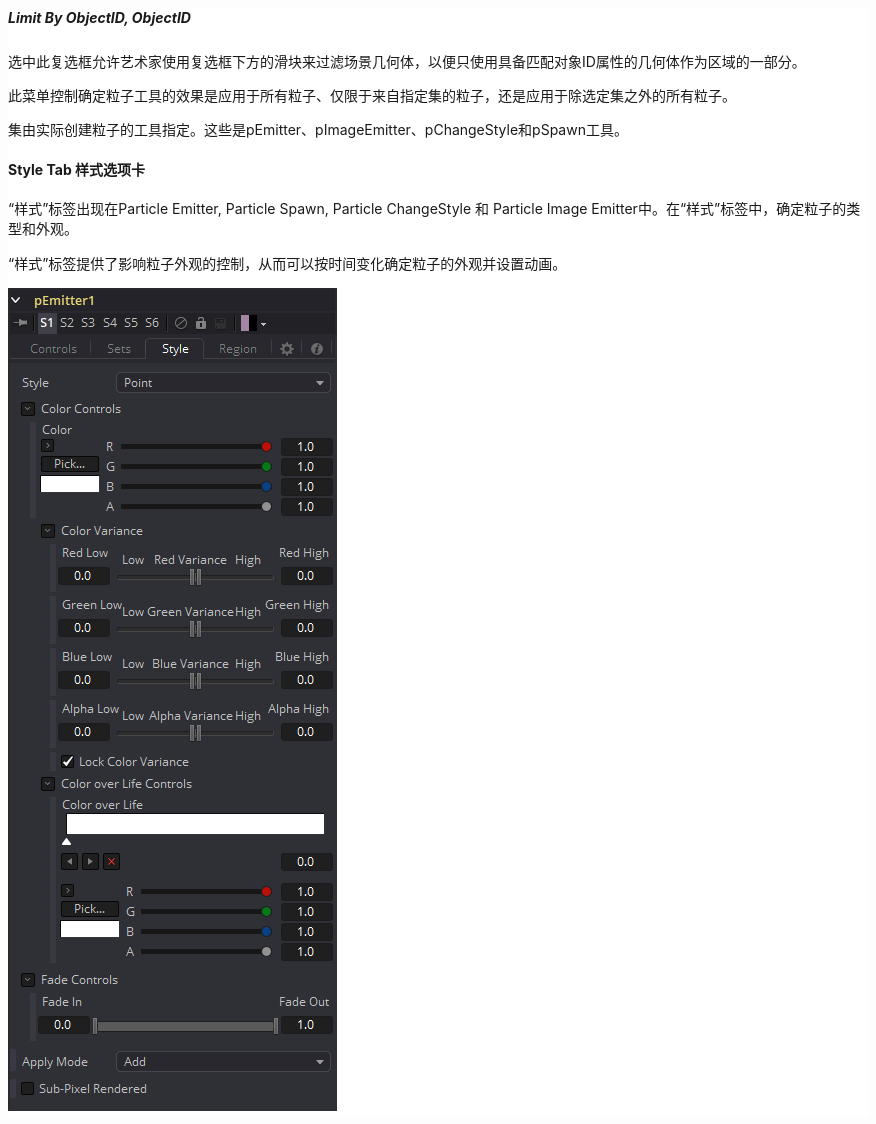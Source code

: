 ##### Limit By ObjectID,  ObjectID

选中此复选框允许艺术家使用复选框下方的滑块来过滤场景几何体，以便只使用具备匹配对象ID属性的几何体作为区域的一部分。

此菜单控制确定粒子工具的效果是应用于所有粒子、仅限于来自指定集的粒子，还是应用于除选定集之外的所有粒子。

集由实际创建粒子的工具指定。这些是pEmitter、pImageEmitter、pChangeStyle和pSpawn工具。

#### Style Tab 样式选项卡

“样式”标签出现在Particle Emitter, Particle Spawn, Particle ChangeStyle 和 Particle Image Emitter中。在“样式”标签中，确定粒子的类型和外观。

“样式”标签提供了影响粒子外观的控制，从而可以按时间变化确定粒子的外观并设置动画。

![PCC_StyleTab](images/PCC_StyleTab.png)
